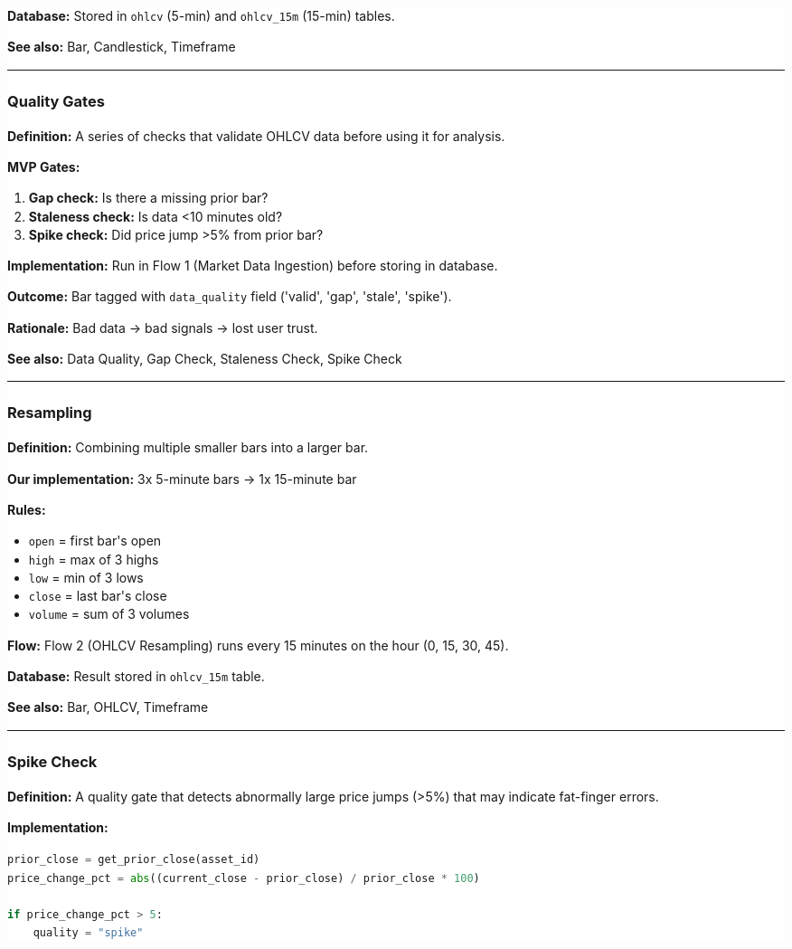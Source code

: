 **Database:** Stored in `ohlcv` (5-min) and `ohlcv_15m` (15-min) tables.

**See also:** Bar, Candlestick, Timeframe

---

### Quality Gates

**Definition:** A series of checks that validate OHLCV data before using it for analysis.

**MVP Gates:**

1. **Gap check:** Is there a missing prior bar?
2. **Staleness check:** Is data <10 minutes old?
3. **Spike check:** Did price jump >5% from prior bar?

**Implementation:** Run in Flow 1 (Market Data Ingestion) before storing in database.

**Outcome:** Bar tagged with `data_quality` field ('valid', 'gap', 'stale', 'spike').

**Rationale:** Bad data → bad signals → lost user trust.

**See also:** Data Quality, Gap Check, Staleness Check, Spike Check

---

### Resampling

**Definition:** Combining multiple smaller bars into a larger bar.

**Our implementation:** 3x 5-minute bars → 1x 15-minute bar

**Rules:**

- `open` = first bar's open
- `high` = max of 3 highs
- `low` = min of 3 lows
- `close` = last bar's close
- `volume` = sum of 3 volumes

**Flow:** Flow 2 (OHLCV Resampling) runs every 15 minutes on the hour (0, 15, 30, 45).

**Database:** Result stored in `ohlcv_15m` table.

**See also:** Bar, OHLCV, Timeframe

---

### Spike Check

**Definition:** A quality gate that detects abnormally large price jumps (>5%) that may indicate fat-finger errors.

**Implementation:**

```python
prior_close = get_prior_close(asset_id)
price_change_pct = abs((current_close - prior_close) / prior_close * 100)

if price_change_pct > 5:
    quality = "spike"
```
